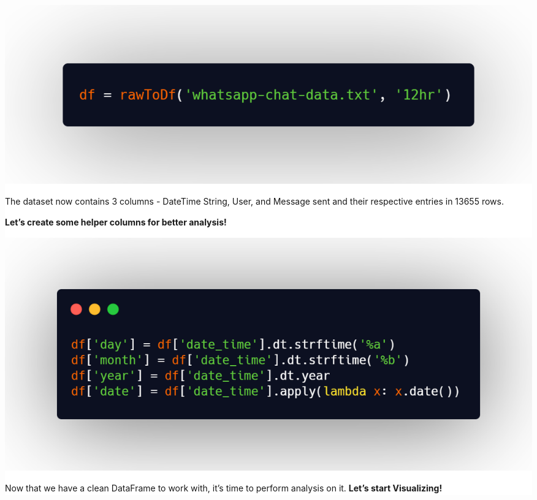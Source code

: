 <p align="center">
<img src="assets/code_snippets/carbon (2).png">
</p>

The dataset now contains 3 columns - DateTime String, User, and Message sent and their respective entries in 13655 rows.

**Let’s create some helper columns for better analysis!**

<p align="center">
<img src="assets/code_snippets/carbon (3).png">
</p>

Now that we have a clean DataFrame to work with, it’s time to perform analysis on it. **Let’s start Visualizing!**

<p align="center">